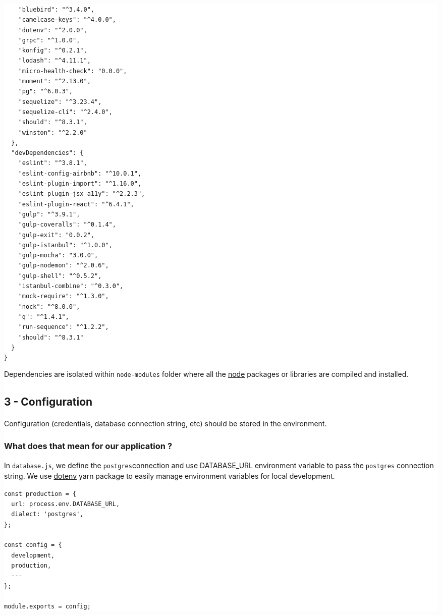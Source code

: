 ```
    "bluebird": "^3.4.0",
    "camelcase-keys": "^4.0.0",
    "dotenv": "^2.0.0",
    "grpc": "^1.0.0",
    "konfig": "^0.2.1",
    "lodash": "^4.11.1",
    "micro-health-check": "0.0.0",
    "moment": "^2.13.0",
    "pg": "^6.0.3",
    "sequelize": "^3.23.4",
    "sequelize-cli": "^2.4.0",
    "should": "^8.3.1",
    "winston": "^2.2.0"
  },
  "devDependencies": {
    "eslint": "^3.8.1",
    "eslint-config-airbnb": "^10.0.1",
    "eslint-plugin-import": "^1.16.0",
    "eslint-plugin-jsx-a11y": "^2.2.3",
    "eslint-plugin-react": "^6.4.1",
    "gulp": "^3.9.1",
    "gulp-coveralls": "^0.1.4",
    "gulp-exit": "0.0.2",
    "gulp-istanbul": "^1.0.0",
    "gulp-mocha": "3.0.0",
    "gulp-nodemon": "^2.0.6",
    "gulp-shell": "^0.5.2",
    "istanbul-combine": "^0.3.0",
    "mock-require": "^1.3.0",
    "nock": "^8.0.0",
    "q": "^1.4.1",
    "run-sequence": "^1.2.2",
    "should": "^8.3.1"
  }
}
```

Dependencies are isolated within `node-modules` folder where all the [node](https://www.npmjs.com/) packages or libraries are compiled and installed.

## 3 - Configuration

Configuration (credentials, database connection string, etc) should be stored in the environment.

### What does that mean for our application ?

In `database.js`, we define the `postgres`connection and use DATABASE_URL environment variable to pass the `postgres` connection string. We use [dotenv](https://yarnpkg.com/en/package/dotenv) yarn package to easily manage environment variables for local development.

```
const production = {
  url: process.env.DATABASE_URL,
  dialect: 'postgres',
};

const config = {
  development,
  production,
  ---
};

module.exports = config;
```
